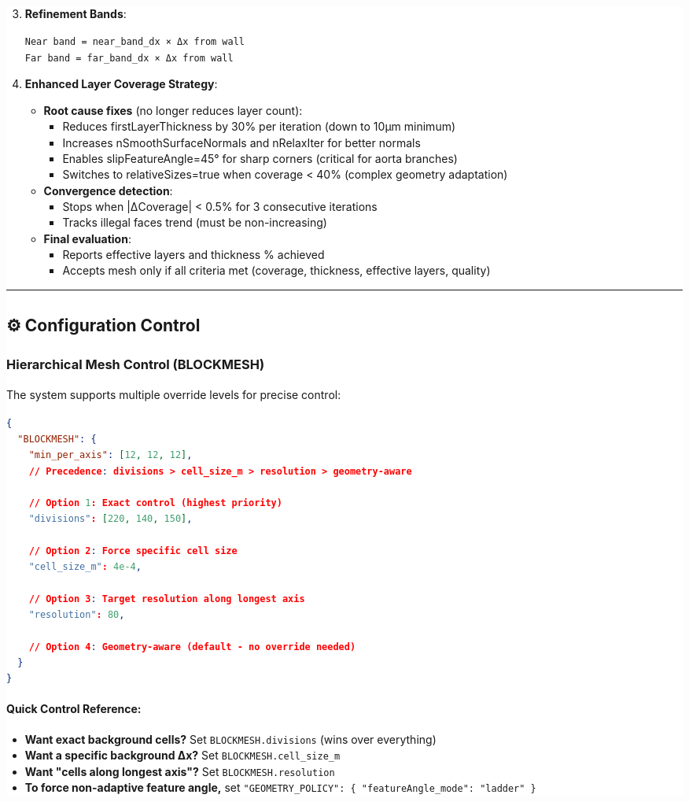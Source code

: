 3. **Refinement Bands**:
   ```
   Near band = near_band_dx × Δx from wall
   Far band = far_band_dx × Δx from wall
   ```

4. **Enhanced Layer Coverage Strategy**:
   - **Root cause fixes** (no longer reduces layer count):
     - Reduces firstLayerThickness by 30% per iteration (down to 10μm minimum)
     - Increases nSmoothSurfaceNormals and nRelaxIter for better normals
     - Enables slipFeatureAngle=45° for sharp corners (critical for aorta branches)  
     - Switches to relativeSizes=true when coverage < 40% (complex geometry adaptation)
   - **Convergence detection**:
     - Stops when |ΔCoverage| < 0.5% for 3 consecutive iterations
     - Tracks illegal faces trend (must be non-increasing)
   - **Final evaluation**:
     - Reports effective layers and thickness % achieved
     - Accepts mesh only if all criteria met (coverage, thickness, effective layers, quality)

---

## ⚙️ Configuration Control

### Hierarchical Mesh Control (BLOCKMESH)

The system supports multiple override levels for precise control:

```json
{
  "BLOCKMESH": {
    "min_per_axis": [12, 12, 12],
    // Precedence: divisions > cell_size_m > resolution > geometry-aware
    
    // Option 1: Exact control (highest priority)
    "divisions": [220, 140, 150],
    
    // Option 2: Force specific cell size
    "cell_size_m": 4e-4,
    
    // Option 3: Target resolution along longest axis  
    "resolution": 80,
    
    // Option 4: Geometry-aware (default - no override needed)
  }
}
```

#### Quick Control Reference:
- **Want exact background cells?** Set `BLOCKMESH.divisions` (wins over everything)
- **Want a specific background Δx?** Set `BLOCKMESH.cell_size_m`
- **Want "cells along longest axis"?** Set `BLOCKMESH.resolution`
- **To force non-adaptive feature angle,** set `"GEOMETRY_POLICY": { "featureAngle_mode": "ladder" }`
